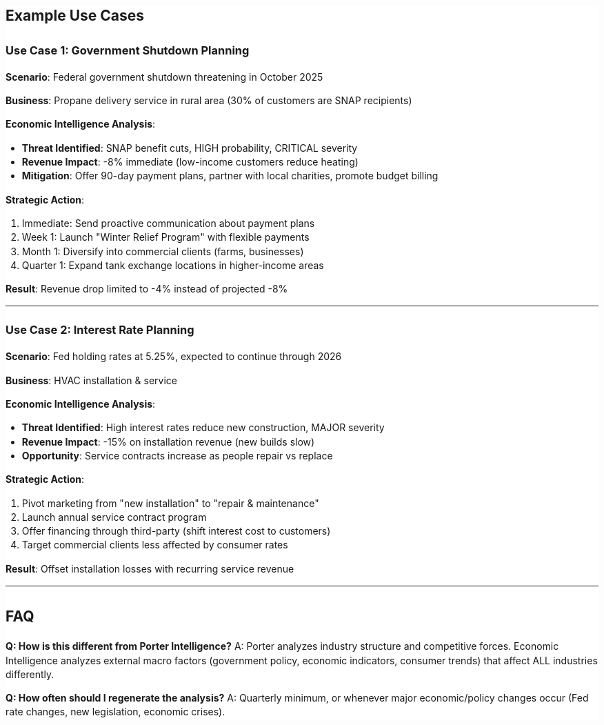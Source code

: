 
## Example Use Cases

### Use Case 1: Government Shutdown Planning

**Scenario**: Federal government shutdown threatening in October 2025

**Business**: Propane delivery service in rural area (30% of customers are SNAP recipients)

**Economic Intelligence Analysis**:

- **Threat Identified**: SNAP benefit cuts, HIGH probability, CRITICAL severity
- **Revenue Impact**: -8% immediate (low-income customers reduce heating)
- **Mitigation**: Offer 90-day payment plans, partner with local charities, promote budget billing

**Strategic Action**:

1. Immediate: Send proactive communication about payment plans
2. Week 1: Launch "Winter Relief Program" with flexible payments
3. Month 1: Diversify into commercial clients (farms, businesses)
4. Quarter 1: Expand tank exchange locations in higher-income areas

**Result**: Revenue drop limited to -4% instead of projected -8%

---

### Use Case 2: Interest Rate Planning

**Scenario**: Fed holding rates at 5.25%, expected to continue through 2026

**Business**: HVAC installation & service

**Economic Intelligence Analysis**:

- **Threat Identified**: High interest rates reduce new construction, MAJOR severity
- **Revenue Impact**: -15% on installation revenue (new builds slow)
- **Opportunity**: Service contracts increase as people repair vs replace

**Strategic Action**:

1. Pivot marketing from "new installation" to "repair & maintenance"
2. Launch annual service contract program
3. Offer financing through third-party (shift interest cost to customers)
4. Target commercial clients less affected by consumer rates

**Result**: Offset installation losses with recurring service revenue

---

## FAQ

**Q: How is this different from Porter Intelligence?**
A: Porter analyzes industry structure and competitive forces. Economic Intelligence analyzes external macro factors (government policy, economic indicators, consumer trends) that affect ALL industries differently.

**Q: How often should I regenerate the analysis?**
A: Quarterly minimum, or whenever major economic/policy changes occur (Fed rate changes, new legislation, economic crises).
